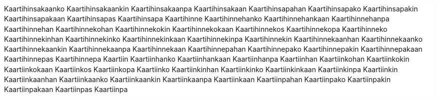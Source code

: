 Kaartihinsakaanko
Kaartihinsakaankin
Kaartihinsakaanpa
Kaartihinsakaan
Kaartihinsapahan
Kaartihinsapako
Kaartihinsapakin
Kaartihinsapakaan
Kaartihinsapas
Kaartihinsapa
Kaartihinne
Kaartihinnehanko
Kaartihinnehankaan
Kaartihinnehanpa
Kaartihinnehan
Kaartihinnekohan
Kaartihinnekokin
Kaartihinnekokaan
Kaartihinnekos
Kaartihinnekopa
Kaartihinneko
Kaartihinnekinhan
Kaartihinnekinko
Kaartihinnekinkaan
Kaartihinnekinpa
Kaartihinnekin
Kaartihinnekaanhan
Kaartihinnekaanko
Kaartihinnekaankin
Kaartihinnekaanpa
Kaartihinnekaan
Kaartihinnepahan
Kaartihinnepako
Kaartihinnepakin
Kaartihinnepakaan
Kaartihinnepas
Kaartihinnepa
Kaartiin
Kaartiinhanko
Kaartiinhankaan
Kaartiinhanpa
Kaartiinhan
Kaartiinkohan
Kaartiinkokin
Kaartiinkokaan
Kaartiinkos
Kaartiinkopa
Kaartiinko
Kaartiinkinhan
Kaartiinkinko
Kaartiinkinkaan
Kaartiinkinpa
Kaartiinkin
Kaartiinkaanhan
Kaartiinkaanko
Kaartiinkaankin
Kaartiinkaanpa
Kaartiinkaan
Kaartiinpahan
Kaartiinpako
Kaartiinpakin
Kaartiinpakaan
Kaartiinpas
Kaartiinpa